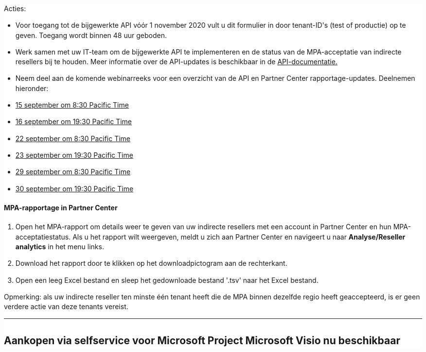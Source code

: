 Acties:
- Voor toegang tot de bijgewerkte API vóór [](https://forms.office.com/Pages/ResponsePage.aspx?id=v4j5cvGGr0GRqy180BHbR__XoYTV7iZJhSXvcfTPzq1UOTVRM1M4WlRGVzdDS1RRWElTUjVNRFBaWS4u) 1 november 2020 vult u dit formulier in door tenant-ID's (test of productie) op te geven. Toegang wordt binnen 48 uur geboden.
- Werk samen met uw IT-team om de bijgewerkte API te implementeren en de status van de MPA-acceptatie van indirecte resellers bij te houden. Meer informatie over de API-updates is beschikbaar in de [API-documentatie.](/partner-center/develop/verify-indirect-reseller-mpa-status#csp-indirect-reseller-mpn-id-is-either-invalid-or-not-migrated-from-partner-membership-center-to-partner-center)
- Neem deel aan de komende webinarreeks voor een overzicht van de API en Partner Center rapportage-updates. Deelnemen hieronder: 

- [15 september om 8:30 Pacific Time](https://teams.microsoft.com/l/meetup-join/19%3ameeting_ZjM5NjUwYzEtYzU5Yy00YWI5LWJkNTctY2FlZTM3YjdiMDEy%40thread.v2/0?context=%7b%22Tid%22%3a%2272f988bf-86f1-41af-91ab-2d7cd011db47%22%2c%22Oid%22%3a%227014dada-1df3-405c-93ee-588d8ae65a53%22%2c%22IsBroadcastMeeting%22%3atrue%7d)
- [16 september om 19:30 Pacific Time](https://teams.microsoft.com/l/meetup-join/19%3ameeting_ZjhlN2Y3OTQtMTI3NC00NGYzLTk5MGEtM2YxZmFiOGUyZWYy%40thread.v2/0?context=%7b%22Tid%22%3a%2272f988bf-86f1-41af-91ab-2d7cd011db47%22%2c%22Oid%22%3a%227014dada-1df3-405c-93ee-588d8ae65a53%22%2c%22IsBroadcastMeeting%22%3atrue%7d)
- [22 september om 8:30 Pacific Time](https://teams.microsoft.com/l/meetup-join/19%3ameeting_ODcyODcxYTAtM2M2Mi00NGFkLWIyMDUtNWYwZDc4YjkyOTkz%40thread.v2/0?context=%7b%22Tid%22%3a%2272f988bf-86f1-41af-91ab-2d7cd011db47%22%2c%22Oid%22%3a%227014dada-1df3-405c-93ee-588d8ae65a53%22%2c%22IsBroadcastMeeting%22%3atrue%7d)
- [23 september om 19:30 Pacific Time](https://teams.microsoft.com/l/meetup-join/19%3ameeting_NzJmOWJkNTgtNWZlMy00OGE3LTg1NTQtOTQ0YjE4OTlkMmJm%40thread.v2/0?context=%7b%22Tid%22%3a%2272f988bf-86f1-41af-91ab-2d7cd011db47%22%2c%22Oid%22%3a%227014dada-1df3-405c-93ee-588d8ae65a53%22%2c%22IsBroadcastMeeting%22%3atrue%7d)
- [29 september om 8:30 Pacific Time](https://teams.microsoft.com/l/meetup-join/19%3ameeting_ZTdiMGNhMmMtYjkwZi00MTE0LWE3MDYtOWFlNDhiNjkwNDc1%40thread.v2/0?context=%7b%22Tid%22%3a%2272f988bf-86f1-41af-91ab-2d7cd011db47%22%2c%22Oid%22%3a%227014dada-1df3-405c-93ee-588d8ae65a53%22%2c%22IsBroadcastMeeting%22%3atrue%7d)
- [30 september om 19:30 Pacific Time](https://teams.microsoft.com/l/meetup-join/19%3ameeting_MGRiNTFhNWMtNDU5My00NGY4LTlhZDctZTA2MDE5MjE2ZTQ0%40thread.v2/0?context=%7b%22Tid%22%3a%2272f988bf-86f1-41af-91ab-2d7cd011db47%22%2c%22Oid%22%3a%227014dada-1df3-405c-93ee-588d8ae65a53%22%2c%22IsBroadcastMeeting%22%3atrue%7d)

#### <a name="mpa-reporting-in-partner-center"></a>MPA-rapportage in Partner Center

1. Open het MPA-rapport om details weer te geven van uw indirecte resellers met een account in Partner Center en hun MPA-acceptatiestatus. Als u het rapport wilt weergeven, meldt u zich aan Partner Center en navigeert u naar **Analyse/Reseller analytics** in het menu links.

2. Download het rapport door te klikken op het downloadpictogram aan de rechterkant.
3. Open een leeg Excel bestand en sleep het gedownloade bestand '.tsv' naar het Excel bestand.

Opmerking: als uw indirecte reseller ten minste één tenant heeft die de MPA binnen dezelfde regio heeft geaccepteerd, is er geen verdere actie van deze tenants vereist. 

________________

## <a name="self-service-purchasing-for-microsoft-project-and-microsoft-visio-now-available"></a><a name="6"></a>Aankopen via selfservice voor Microsoft Project Microsoft Visio nu beschikbaar
